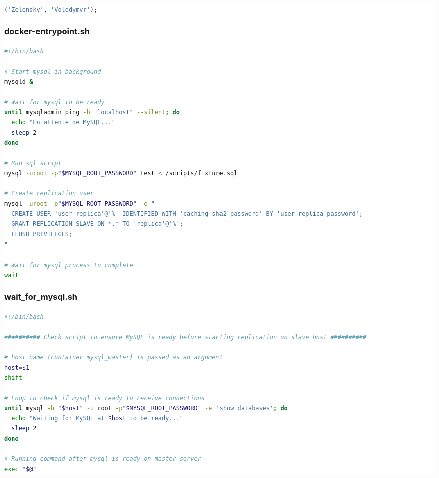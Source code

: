 ```sql
('Zelensky', 'Volodymyr');
```
### docker-entrypoint.sh
```bash
#!/bin/bash

# Start mysql in background
mysqld &

# Wait for mysql to be ready
until mysqladmin ping -h "localhost" --silent; do
  echo "En attente de MySQL..."
  sleep 2
done

# Run sql script
mysql -uroot -p"$MYSQL_ROOT_PASSWORD" test < /scripts/fixture.sql

# Create replication user
mysql -uroot -p"$MYSQL_ROOT_PASSWORD" -e "
  CREATE USER 'user_replica'@'%' IDENTIFIED WITH 'caching_sha2_password' BY 'user_replica_password';
  GRANT REPLICATION SLAVE ON *.* TO 'replica'@'%';
  FLUSH PRIVILEGES;
"

# Wait for mysql process to complete
wait
```
### wait_for_mysql.sh
```bash
#!/bin/bash

########## Check script to ensure MySQL is ready before starting replication on slave host ##########

# host name (container mysql_master) is passed as an argument
host=$1
shift

# Loop to check if mysql is ready to receive connections
until mysql -h "$host" -u root -p"$MYSQL_ROOT_PASSWORD" -e 'show databases'; do
  echo "Waiting for MySQL at $host to be ready..."
  sleep 2
done

# Running command after mysql is ready on master server
exec "$@"
```
